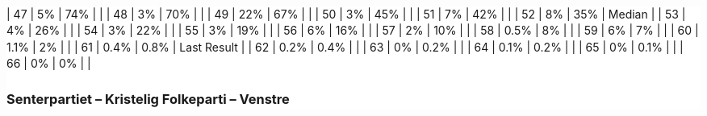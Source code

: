 | 47 | 5% | 74% |  |
| 48 | 3% | 70% |  |
| 49 | 22% | 67% |  |
| 50 | 3% | 45% |  |
| 51 | 7% | 42% |  |
| 52 | 8% | 35% | Median |
| 53 | 4% | 26% |  |
| 54 | 3% | 22% |  |
| 55 | 3% | 19% |  |
| 56 | 6% | 16% |  |
| 57 | 2% | 10% |  |
| 58 | 0.5% | 8% |  |
| 59 | 6% | 7% |  |
| 60 | 1.1% | 2% |  |
| 61 | 0.4% | 0.8% | Last Result |
| 62 | 0.2% | 0.4% |  |
| 63 | 0% | 0.2% |  |
| 64 | 0.1% | 0.2% |  |
| 65 | 0% | 0.1% |  |
| 66 | 0% | 0% |  |

### Senterpartiet – Kristelig Folkeparti – Venstre
